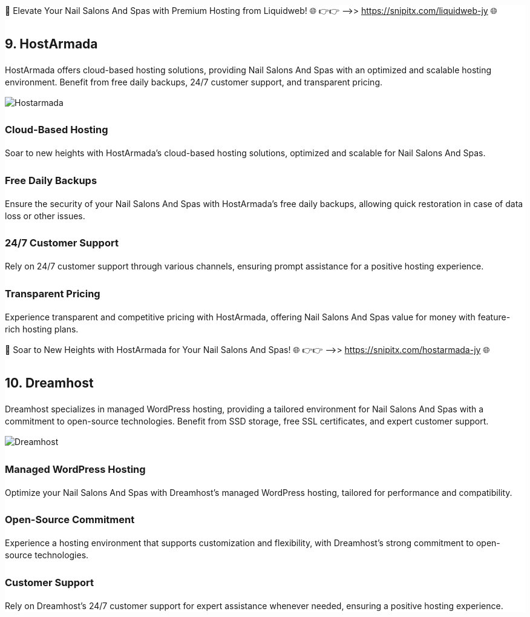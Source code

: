 🚀 Elevate Your Nail Salons And Spas with Premium Hosting from Liquidweb! 🌐
👉👉 -->> https://snipitx.com/liquidweb-jy 🌐

## 9. HostArmada

HostArmada offers cloud-based hosting solutions, providing Nail Salons And Spas with an optimized and scalable hosting environment. Benefit from free daily backups, 24/7 customer support, and transparent pricing.

![Hostarmada](https://i.imgur.com/KFbdf3o.jpeg "Hostarmada Hosting")

### Cloud-Based Hosting
Soar to new heights with HostArmada’s cloud-based hosting solutions, optimized and scalable for Nail Salons And Spas.

### Free Daily Backups
Ensure the security of your Nail Salons And Spas with HostArmada’s free daily backups, allowing quick restoration in case of data loss or other issues.

### 24/7 Customer Support
Rely on 24/7 customer support through various channels, ensuring prompt assistance for a positive hosting experience.

### Transparent Pricing
Experience transparent and competitive pricing with HostArmada, offering Nail Salons And Spas value for money with feature-rich hosting plans.

🚀 Soar to New Heights with HostArmada for Your Nail Salons And Spas! 🌐
👉👉 -->> https://snipitx.com/hostarmada-jy 🌐

## 10. Dreamhost

Dreamhost specializes in managed WordPress hosting, providing a tailored environment for Nail Salons And Spas with a commitment to open-source technologies. Benefit from SSD storage, free SSL certificates, and expert customer support.

![Dreamhost](https://i.imgur.com/rXIg8ip.jpeg "Dreamhost Hosting")

### Managed WordPress Hosting
Optimize your Nail Salons And Spas with Dreamhost’s managed WordPress hosting, tailored for performance and compatibility.

### Open-Source Commitment
Experience a hosting environment that supports customization and flexibility, with Dreamhost’s strong commitment to open-source technologies.

### Customer Support
Rely on Dreamhost’s 24/7 customer support for expert assistance whenever needed, ensuring a positive hosting experience.
